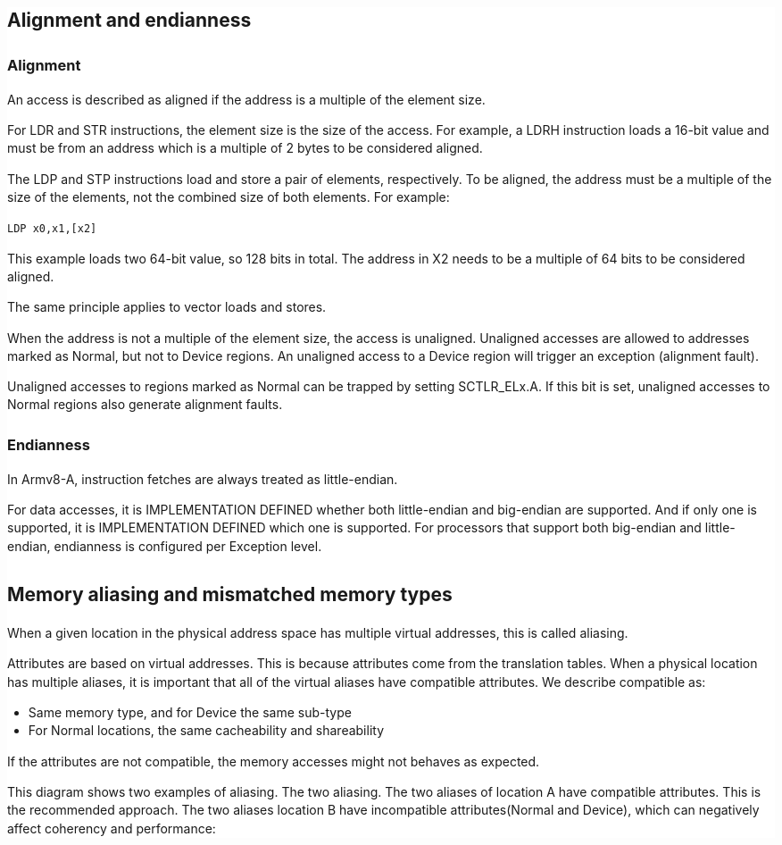 ## Alignment and endianness

### Alignment

An access is described as aligned if the address is a multiple of the element size.

For LDR and STR instructions, the element size is the size of the access. For example, a LDRH instruction loads a 16-bit value and must be from an address which is a multiple of 2 bytes to be considered aligned.

The LDP and STP instructions load and store a pair of elements, respectively. To be aligned, the address must be a multiple of the size of the elements, not the combined size of both elements. For example:

```
LDP x0,x1,[x2]
```

This example loads two 64-bit value, so 128 bits in total. The address in X2 needs to be a multiple of 64 bits to be considered aligned.

The same principle applies to vector loads and stores.

When the address is not a multiple of the element size, the access is unaligned. Unaligned accesses are allowed to addresses marked as Normal, but not to Device regions. An unaligned access to a Device region will trigger an exception (alignment fault).

Unaligned accesses to regions marked as Normal can be trapped by setting SCTLR_ELx.A. If this bit is set, unaligned accesses to Normal regions also generate alignment faults.

### Endianness

In Armv8-A, instruction fetches are always treated as little-endian.

For data accesses, it is IMPLEMENTATION DEFINED whether both little-endian and big-endian are supported. And if only one is supported, it is IMPLEMENTATION DEFINED which one is supported. For processors that support both big-endian and little-endian, endianness is configured per Exception level.

## Memory aliasing and mismatched memory types

When a given location in the physical address space has multiple virtual addresses, this is called aliasing.

Attributes are based on virtual addresses. This is because attributes come from the translation tables. When a physical location has multiple aliases, it is important that all of the virtual aliases have compatible attributes. We describe compatible as:

- Same memory type, and for Device the same sub-type
- For Normal locations, the same cacheability and shareability

If the attributes are not compatible, the memory accesses might not behaves as expected.

This diagram shows two examples of aliasing. The two aliasing. The two aliases of location A have compatible attributes. This is the recommended approach. The two aliases location B have incompatible attributes(Normal and Device), which can negatively affect coherency and performance:
